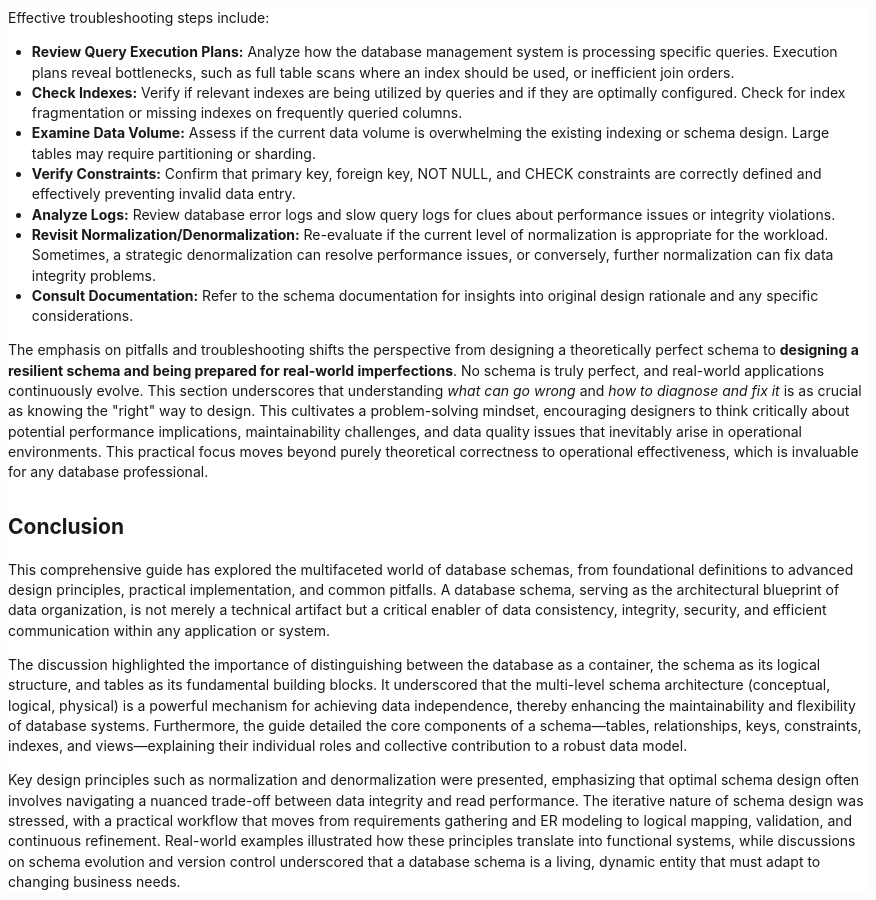 Effective troubleshooting steps include:

- **Review Query Execution Plans:** Analyze how the database management system is processing specific queries. Execution plans reveal bottlenecks, such as full table scans where an index should be used, or inefficient join orders.
- **Check Indexes:** Verify if relevant indexes are being utilized by queries and if they are optimally configured. Check for index fragmentation or missing indexes on frequently queried columns.
- **Examine Data Volume:** Assess if the current data volume is overwhelming the existing indexing or schema design. Large tables may require partitioning or sharding.
- **Verify Constraints:** Confirm that primary key, foreign key, NOT NULL, and CHECK constraints are correctly defined and effectively preventing invalid data entry.
- **Analyze Logs:** Review database error logs and slow query logs for clues about performance issues or integrity violations.
- **Revisit Normalization/Denormalization:** Re-evaluate if the current level of normalization is appropriate for the workload. Sometimes, a strategic denormalization can resolve performance issues, or conversely, further normalization can fix data integrity problems.
- **Consult Documentation:** Refer to the schema documentation for insights into original design rationale and any specific considerations.

The emphasis on pitfalls and troubleshooting shifts the perspective from designing a theoretically perfect schema to **designing a resilient schema and being prepared for real-world imperfections**. No schema is truly perfect, and real-world applications continuously evolve. This section underscores that understanding _what can go wrong_ and _how to diagnose and fix it_ is as crucial as knowing the "right" way to design. This cultivates a problem-solving mindset, encouraging designers to think critically about potential performance implications, maintainability challenges, and data quality issues that inevitably arise in operational environments. This practical focus moves beyond purely theoretical correctness to operational effectiveness, which is invaluable for any database professional.

## **Conclusion**

This comprehensive guide has explored the multifaceted world of database schemas, from foundational definitions to advanced design principles, practical implementation, and common pitfalls. A database schema, serving as the architectural blueprint of data organization, is not merely a technical artifact but a critical enabler of data consistency, integrity, security, and efficient communication within any application or system.

The discussion highlighted the importance of distinguishing between the database as a container, the schema as its logical structure, and tables as its fundamental building blocks. It underscored that the multi-level schema architecture (conceptual, logical, physical) is a powerful mechanism for achieving data independence, thereby enhancing the maintainability and flexibility of database systems. Furthermore, the guide detailed the core components of a schema—tables, relationships, keys, constraints, indexes, and views—explaining their individual roles and collective contribution to a robust data model.

Key design principles such as normalization and denormalization were presented, emphasizing that optimal schema design often involves navigating a nuanced trade-off between data integrity and read performance. The iterative nature of schema design was stressed, with a practical workflow that moves from requirements gathering and ER modeling to logical mapping, validation, and continuous refinement. Real-world examples illustrated how these principles translate into functional systems, while discussions on schema evolution and version control underscored that a database schema is a living, dynamic entity that must adapt to changing business needs.
